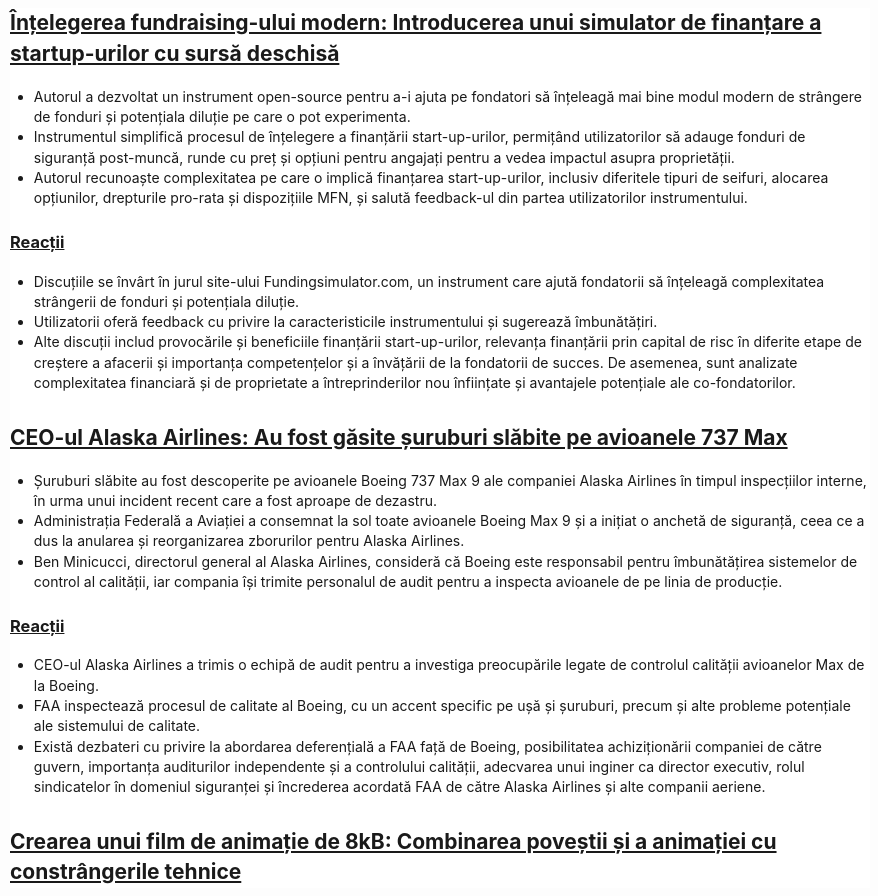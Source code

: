 ## [Înțelegerea fundraising-ului modern: Introducerea unui simulator de finanțare a startup-urilor cu sursă deschisă](https://www.fundingsimulator.com/)

- Autorul a dezvoltat un instrument open-source pentru a-i ajuta pe fondatori să înțeleagă mai bine modul modern de strângere de fonduri și potențiala diluție pe care o pot experimenta.
- Instrumentul simplifică procesul de înțelegere a finanțării start-up-urilor, permițând utilizatorilor să adauge fonduri de siguranță post-muncă, runde cu preț și opțiuni pentru angajați pentru a vedea impactul asupra proprietății.
- Autorul recunoaște complexitatea pe care o implică finanțarea start-up-urilor, inclusiv diferitele tipuri de seifuri, alocarea opțiunilor, drepturile pro-rata și dispozițiile MFN, și salută feedback-ul din partea utilizatorilor instrumentului.

### [Reacții](https://news.ycombinator.com/item?id=39120647)

- Discuțiile se învârt în jurul site-ului Fundingsimulator.com, un instrument care ajută fondatorii să înțeleagă complexitatea strângerii de fonduri și potențiala diluție.
- Utilizatorii oferă feedback cu privire la caracteristicile instrumentului și sugerează îmbunătățiri.
- Alte discuții includ provocările și beneficiile finanțării start-up-urilor, relevanța finanțării prin capital de risc în diferite etape de creștere a afacerii și importanța competențelor și a învățării de la fondatorii de succes. De asemenea, sunt analizate complexitatea financiară și de proprietate a întreprinderilor nou înființate și avantajele potențiale ale co-fondatorilor.

## [CEO-ul Alaska Airlines: Au fost găsite șuruburi slăbite pe avioanele 737 Max](https://www.nbcnews.com/business/business-news/alaska-airlines-found-more-loose-bolts-boeing-737-max-9-ceo-says-rcna135316)

- Șuruburi slăbite au fost descoperite pe avioanele Boeing 737 Max 9 ale companiei Alaska Airlines în timpul inspecțiilor interne, în urma unui incident recent care a fost aproape de dezastru.
- Administrația Federală a Aviației a consemnat la sol toate avioanele Boeing Max 9 și a inițiat o anchetă de siguranță, ceea ce a dus la anularea și reorganizarea zborurilor pentru Alaska Airlines.
- Ben Minicucci, directorul general al Alaska Airlines, consideră că Boeing este responsabil pentru îmbunătățirea sistemelor de control al calității, iar compania își trimite personalul de audit pentru a inspecta avioanele de pe linia de producție.

### [Reacții](https://news.ycombinator.com/item?id=39115878)

- CEO-ul Alaska Airlines a trimis o echipă de audit pentru a investiga preocupările legate de controlul calității avioanelor Max de la Boeing.
- FAA inspectează procesul de calitate al Boeing, cu un accent specific pe ușă și șuruburi, precum și alte probleme potențiale ale sistemului de calitate.
- Există dezbateri cu privire la abordarea deferențială a FAA față de Boeing, posibilitatea achiziționării companiei de către guvern, importanța auditurilor independente și a controlului calității, adecvarea unui inginer ca director executiv, rolul sindicatelor în domeniul siguranței și încrederea acordată FAA de către Alaska Airlines și alte companii aeriene.

## [Crearea unui film de animație de 8kB: Combinarea poveștii și a animației cu constrângerile tehnice](https://www.ctrl-alt-test.fr/2024/how-we-made-an-animated-movie-in-8kb)
